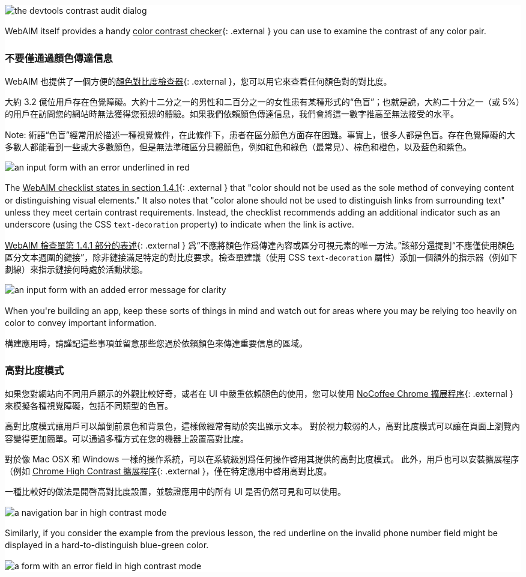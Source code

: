 ![the devtools contrast audit dialog](imgs/contrast-audit.png)

WebAIM itself provides a handy [color contrast checker](http://webaim.org/resources/contrastchecker/){: .external } you can use to examine the contrast of any color pair.

### 不要僅通過顏色傳達信息

WebAIM 也提供了一個方便的[顏色對比度檢查器](http://webaim.org/resources/contrastchecker/){: .external }，您可以用它來查看任何顏色對的對比度。

大約 3.2 億位用戶存在色覺障礙。大約十二分之一的男性和二百分之一的女性患有某種形式的“色盲”；也就是說，大約二十分之一（或 5%）的用戶在訪問您的網站時無法獲得您預想的體驗。如果我們依賴顏色傳達信息，我們會將這一數字推高至無法接受的水平。

Note: 術語“色盲”經常用於描述一種視覺條件，在此條件下，患者在區分顏色方面存在困難。事實上，很多人都是色盲。存在色覺障礙的大多數人都能看到一些或大多數顏色，但是無法準確區分具體顏色，例如紅色和綠色（最常見）、棕色和橙色，以及藍色和紫色。

![an input form with an error underlined in red](imgs/input-form1.png)

The [WebAIM checklist states in section 1.4.1](http://webaim.org/standards/wcag/checklist#sc1.4.1){: .external } that "color should not be used as the sole method of conveying content or distinguishing visual elements." It also notes that "color alone should not be used to distinguish links from surrounding text" unless they meet certain contrast requirements. Instead, the checklist recommends adding an additional indicator such as an underscore (using the CSS `text-decoration` property) to indicate when the link is active.

[WebAIM 檢查單第 1.4.1 部分的表述](http://webaim.org/standards/wcag/checklist#sc1.4.1){: .external } 爲“不應將顏色作爲傳達內容或區分可視元素的唯一方法。”該部分還提到“不應僅使用顏色區分文本週圍的鏈接”，除非鏈接滿足特定的對比度要求。檢查單建議（使用 CSS `text-decoration` 屬性）添加一個額外的指示器（例如下劃線）來指示鏈接何時處於活動狀態。

![an input form with an added error message for clarity](imgs/input-form2.png)

When you're building an app, keep these sorts of things in mind and watch out for areas where you may be relying too heavily on color to convey important information.

構建應用時，請謹記這些事項並留意那些您過於依賴顏色來傳達重要信息的區域。

### 高對比度模式

如果您對網站向不同用戶顯示的外觀比較好奇，或者在 UI 中嚴重依賴顏色的使用，您可以使用 [NoCoffee Chrome 擴展程序](https://chrome.google.com/webstore/detail/nocoffee/jjeeggmbnhckmgdhmgdckeigabjfbddl){: .external } 來模擬各種視覺障礙，包括不同類型的色盲。

高對比度模式讓用戶可以顛倒前景色和背景色，這樣做經常有助於突出顯示文本。 對於視力較弱的人，高對比度模式可以讓在頁面上瀏覽內容變得更加簡單。可以通過多種方式在您的機器上設置高對比度。

對於像 Mac OSX 和 Windows 一樣的操作系統，可以在系統級別爲任何操作啓用其提供的高對比度模式。 此外，用戶也可以安裝擴展程序（例如 [Chrome High Contrast 擴展程序](https://chrome.google.com/webstore/detail/high-contrast/djcfdncoelnlbldjfhinnjlhdjlikmph){: .external }，僅在特定應用中啓用高對比度。

一種比較好的做法是開啓高對比度設置，並驗證應用中的所有 UI 是否仍然可見和可以使用。

![a navigation bar in high contrast mode](imgs/tab-contrast.png)

Similarly, if you consider the example from the previous lesson, the red underline on the invalid phone number field might be displayed in a hard-to-distinguish blue-green color.

![a form with an error field in high contrast mode](imgs/high-contrast.jpg)
